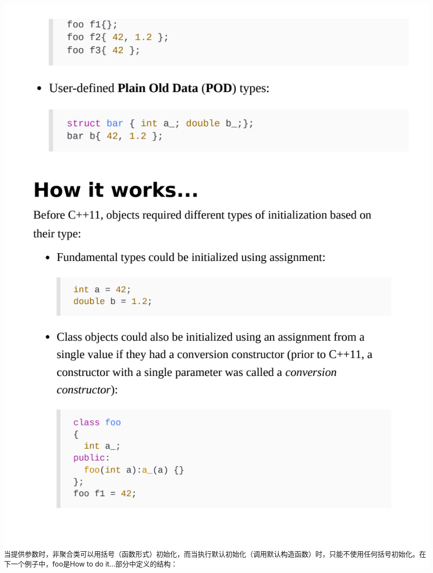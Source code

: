 ![image-20240722075139217](./7.22/image-20240722075139217.png)

![image-20240722075148633](./7.22/image-20240722075148633.png)当提供参数时，非聚合类可以用括号（函数形式）初始化，而当执行默认初始化（调用默认构造函数）时，只能不使用任何括号初始化。在下一个例子中，foo是How to do it…部分中定义的结构：
